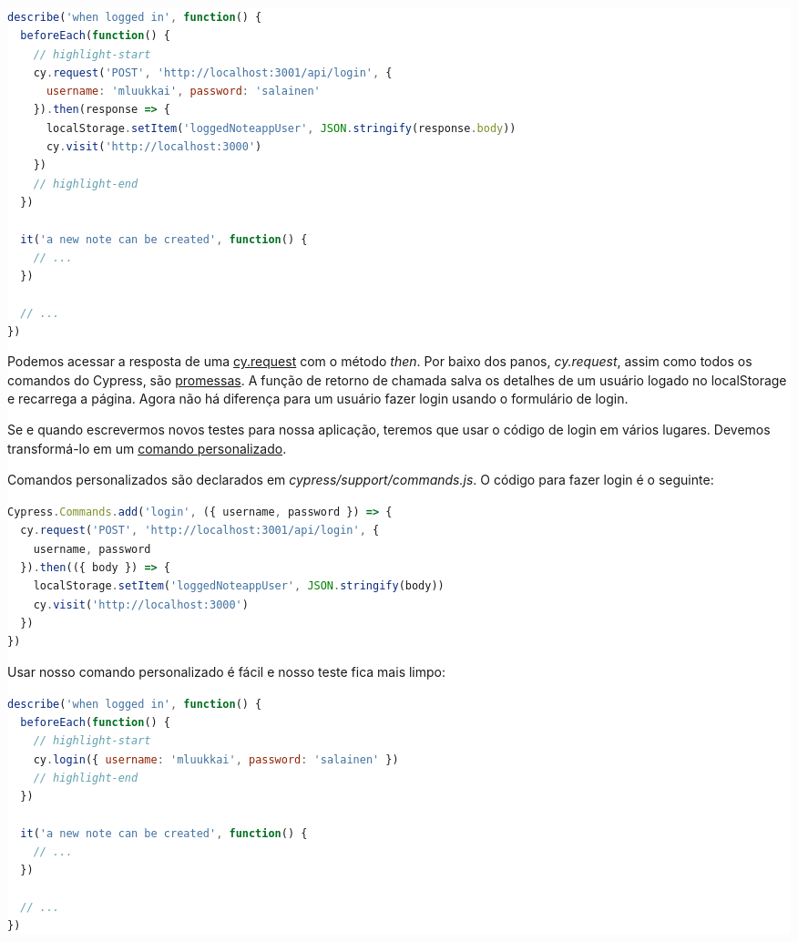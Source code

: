 ```js
describe('when logged in', function() {
  beforeEach(function() {
    // highlight-start
    cy.request('POST', 'http://localhost:3001/api/login', {
      username: 'mluukkai', password: 'salainen'
    }).then(response => {
      localStorage.setItem('loggedNoteappUser', JSON.stringify(response.body))
      cy.visit('http://localhost:3000')
    })
    // highlight-end
  })

  it('a new note can be created', function() {
    // ...
  })

  // ...
})
```

Podemos acessar a resposta de uma [cy.request](https://docs.cypress.io/api/commands/request.html) com o método _then_. Por baixo dos panos, <i>cy.request</i>, assim como todos os comandos do Cypress, são [promessas](https://docs.cypress.io/guides/core-concepts/introduction-to-cypress.html#Commands-Are-Promises).
A função de retorno de chamada salva os detalhes de um usuário logado no localStorage e recarrega a página. Agora não há diferença para um usuário fazer login usando o formulário de login.

Se e quando escrevermos novos testes para nossa aplicação, teremos que usar o código de login em vários lugares.
Devemos transformá-lo em um [comando personalizado](https://docs.cypress.io/api/cypress-api/custom-commands.html).

Comandos personalizados são declarados em <i>cypress/support/commands.js</i>.
O código para fazer login é o seguinte:

```js
Cypress.Commands.add('login', ({ username, password }) => {
  cy.request('POST', 'http://localhost:3001/api/login', {
    username, password
  }).then(({ body }) => {
    localStorage.setItem('loggedNoteappUser', JSON.stringify(body))
    cy.visit('http://localhost:3000')
  })
})
```

Usar nosso comando personalizado é fácil e nosso teste fica mais limpo:

```js
describe('when logged in', function() {
  beforeEach(function() {
    // highlight-start
    cy.login({ username: 'mluukkai', password: 'salainen' })
    // highlight-end
  })

  it('a new note can be created', function() {
    // ...
  })

  // ...
})
```
